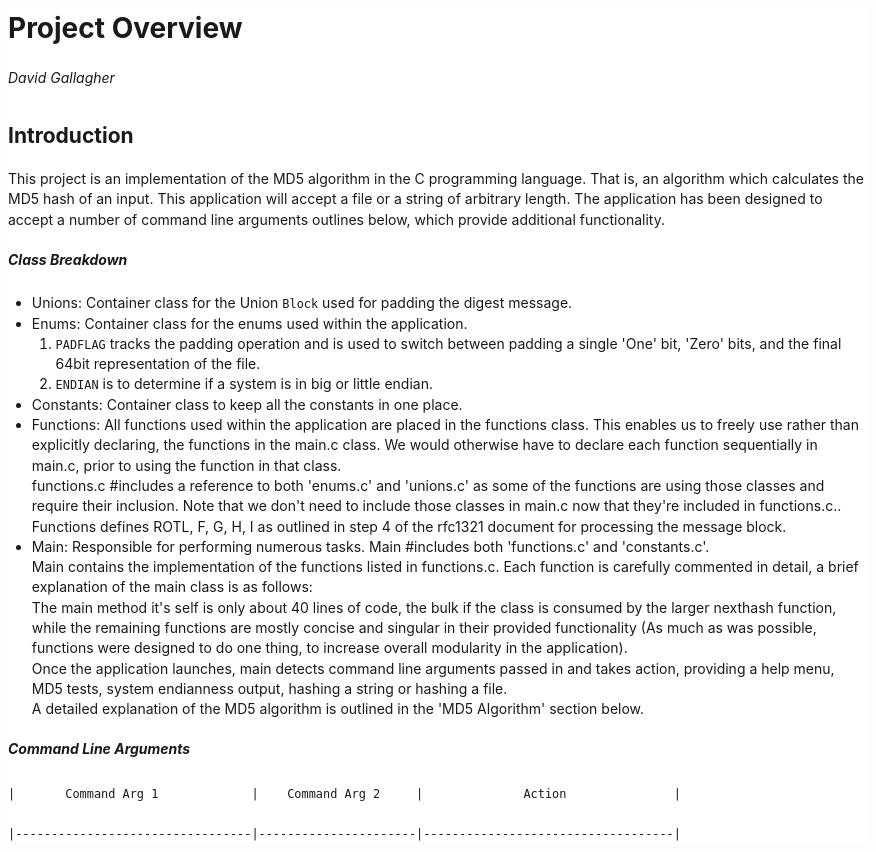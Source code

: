 # Project Overview
###### David Gallagher
## Introduction
This project is an implementation of the MD5 algorithm in the C programming language. That is, an algorithm which calculates 
the MD5 hash of an input. This application will accept a file or a string of arbitrary length. The application has been 
designed to accept a number of command line arguments outlines below, which provide additional functionality.   
 
##### Class Breakdown
* Unions: Container class for the Union `Block` used for padding the digest message.  
* Enums: Container class for the enums used within the application.  
  1. `PADFLAG` tracks the padding operation and is used to switch between padding a single 'One' bit, 'Zero' bits, 
  and the final 64bit representation of the file.
  2. `ENDIAN` is to determine if a system is in big or little endian.   
* Constants: Container class to keep all the constants in one place.  
* Functions: All functions used within the application are placed in the functions class. This enables us to freely use
rather than explicitly declaring, the functions in the main.c class. We would otherwise have to declare each function sequentially 
in main.c, prior to using the function in that class.  
functions.c  #includes a reference to both 'enums.c' and 'unions.c' as some of the functions are using those classes and 
require their inclusion. Note that we don't need to include those classes in main.c now that they're included in functions.c..  
Functions defines ROTL, F, G, H, I as outlined in step 4 of the rfc1321 document for processing the message block. 
* Main: Responsible for performing numerous tasks. Main #includes both 'functions.c' and 'constants.c'.  
Main contains the implementation of the functions listed in functions.c. Each function is carefully commented in detail,
a brief explanation of the main class is as follows:  
The main method it's self is only about 40 lines of code, the bulk if the class is consumed by the larger nexthash function,
while the remaining functions are mostly concise and singular in their provided functionality (As much as was possible, 
functions were designed to do one thing, to increase overall modularity in the application).  
Once the application launches, main detects command line arguments passed in and takes action, providing a help menu, MD5 
tests, system endianness output, hashing a string or hashing a file.  
A detailed explanation of the MD5 algorithm is outlined in the 'MD5 Algorithm' section below.  

##### Command Line Arguments
    
    |       Command Arg 1             |    Command Arg 2     |              Action               |
    
    |---------------------------------|----------------------|-----------------------------------|
    